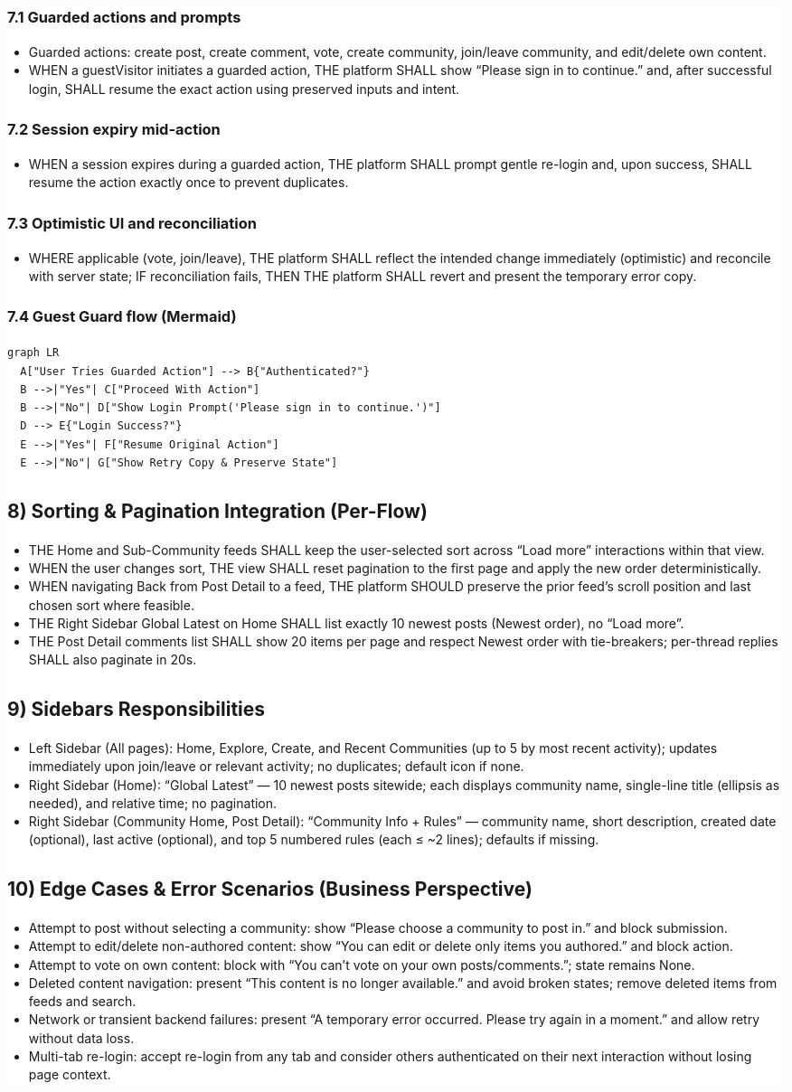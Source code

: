 ### 7.1 Guarded actions and prompts
- Guarded actions: create post, create comment, vote, create community, join/leave community, and edit/delete own content.
- WHEN a guestVisitor initiates a guarded action, THE platform SHALL show “Please sign in to continue.” and, after successful login, SHALL resume the exact action using preserved inputs and intent.

### 7.2 Session expiry mid-action
- WHEN a session expires during a guarded action, THE platform SHALL prompt gentle re-login and, upon success, SHALL resume the action exactly once to prevent duplicates.

### 7.3 Optimistic UI and reconciliation
- WHERE applicable (vote, join/leave), THE platform SHALL reflect the intended change immediately (optimistic) and reconcile with server state; IF reconciliation fails, THEN THE platform SHALL revert and present the temporary error copy.

### 7.4 Guest Guard flow (Mermaid)
```mermaid
graph LR
  A["User Tries Guarded Action"] --> B{"Authenticated?"}
  B -->|"Yes"| C["Proceed With Action"]
  B -->|"No"| D["Show Login Prompt('Please sign in to continue.')"]
  D --> E{"Login Success?"}
  E -->|"Yes"| F["Resume Original Action"]
  E -->|"No"| G["Show Retry Copy & Preserve State"]
```

## 8) Sorting & Pagination Integration (Per-Flow)
- THE Home and Sub-Community feeds SHALL keep the user-selected sort across “Load more” interactions within that view.
- WHEN the user changes sort, THE view SHALL reset pagination to the first page and apply the new order deterministically.
- WHEN navigating Back from Post Detail to a feed, THE platform SHOULD preserve the prior feed’s scroll position and last chosen sort where feasible.
- THE Right Sidebar Global Latest on Home SHALL list exactly 10 newest posts (Newest order), no “Load more”.
- THE Post Detail comments list SHALL show 20 items per page and respect Newest order with tie-breakers; per-thread replies SHALL also paginate in 20s.

## 9) Sidebars Responsibilities
- Left Sidebar (All pages): Home, Explore, Create, and Recent Communities (up to 5 by most recent activity); updates immediately upon join/leave or relevant activity; no duplicates; default icon if none.
- Right Sidebar (Home): “Global Latest” — 10 newest posts sitewide; each displays community name, single-line title (ellipsis as needed), and relative time; no pagination.
- Right Sidebar (Community Home, Post Detail): “Community Info + Rules” — community name, short description, created date (optional), last active (optional), and top 5 numbered rules (each ≤ ~2 lines); defaults if missing.

## 10) Edge Cases & Error Scenarios (Business Perspective)
- Attempt to post without selecting a community: show “Please choose a community to post in.” and block submission.
- Attempt to edit/delete non-authored content: show “You can edit or delete only items you authored.” and block action.
- Attempt to vote on own content: block with “You can’t vote on your own posts/comments.”; state remains None.
- Deleted content navigation: present “This content is no longer available.” and avoid broken states; remove deleted items from feeds and search.
- Network or transient backend failures: present “A temporary error occurred. Please try again in a moment.” and allow retry without data loss.
- Multi-tab re-login: accept re-login from any tab and consider others authenticated on their next interaction without losing page context.